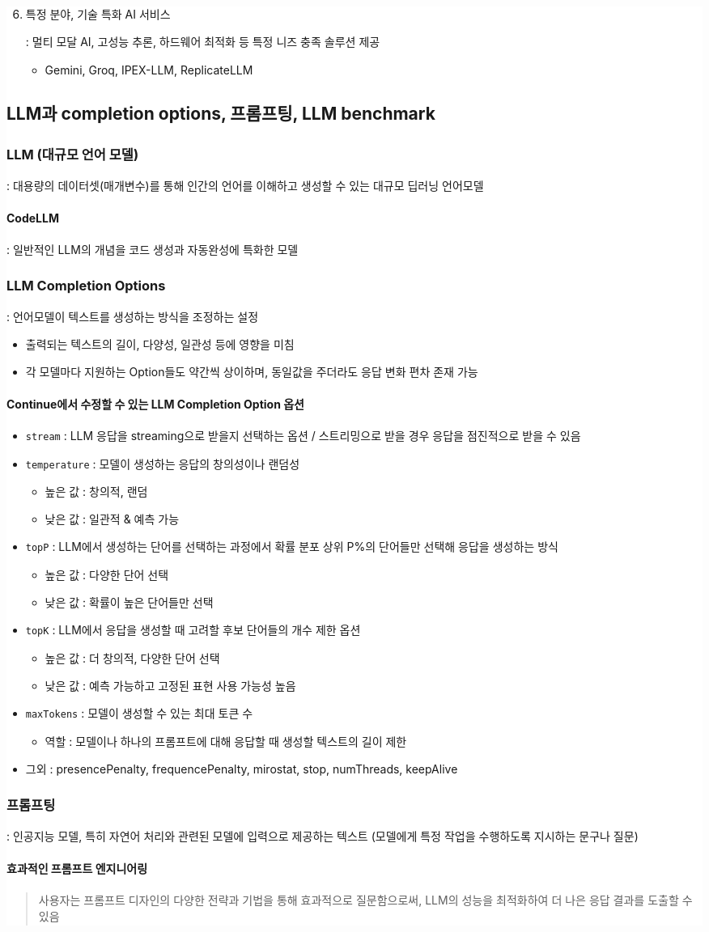 6. 특정 분야, 기술 특화 AI 서비스

    : 멀티 모달 AI, 고성능 추론, 하드웨어 최적화 등 특정 니즈 충족 솔루션 제공

    - Gemini, Groq, IPEX-LLM, ReplicateLLM

## LLM과 completion options, 프롬프팅, LLM benchmark

### LLM (대규모 언어 모델)

: 대용량의 데이터셋(매개변수)를 통해 인간의 언어를 이해하고 생성할 수 있는 대규모 딥러닝 언어모델

#### CodeLLM

: 일반적인 LLM의 개념을 코드 생성과 자동완성에 특화한 모델

### LLM Completion Options

: 언어모델이 텍스트를 생성하는 방식을 조정하는 설정

- 출력되는 텍스트의 길이, 다양성, 일관성 등에 영향을 미침

- 각 모델마다 지원하는 Option들도 약간씩 상이하며, 동일값을 주더라도 응답 변화 편차 존재 가능

#### Continue에서 수정할 수 있는 LLM Completion Option 옵션

- `stream` : LLM 응답을 streaming으로 받을지 선택하는 옵션 / 스트리밍으로 받을 경우 응답을 점진적으로 받을 수 있음

- `temperature` : 모델이 생성하는 응답의 창의성이나 랜덤성

    - 높은 값 : 창의적, 랜덤

    - 낮은 값 : 일관적 & 예측 가능

- `topP` : LLM에서 생성하는 단어를 선택하는 과정에서 확률 분포 상위 P%의 단어들만 선택해 응답을 생성하는 방식

    - 높은 값 : 다양한 단어 선택

    - 낮은 값 : 확률이 높은 단어들만 선택

- `topK` : LLM에서 응답을 생성할 때 고려할 후보 단어들의 개수 제한 옵션

    - 높은 값 : 더 창의적, 다양한 단어 선택

    - 낮은 값 : 예측 가능하고 고정된 표현 사용 가능성 높음

- `maxTokens` : 모델이 생성할 수 있는 최대 토큰 수

    - 역할 : 모델이나 하나의 프롬프트에 대해 응답할 때 생성할 텍스트의 길이 제한

- 그외 : presencePenalty, frequencePenalty, mirostat, stop, numThreads, keepAlive

### 프롬프팅

: 인공지능 모델, 특히 자연어 처리와 관련된 모델에 입력으로 제공하는 텍스트 (모델에게 특정 작업을 수행하도록 지시하는 문구나 질문)

#### 효과적인 프롬프트 엔지니어링

> 사용자는 프롬프트 디자인의 다양한 전략과 기법을 통해 효과적으로 질문함으로써, LLM의 성능을 최적화하여 더 나은 응답 결과를 도출할 수 있음
